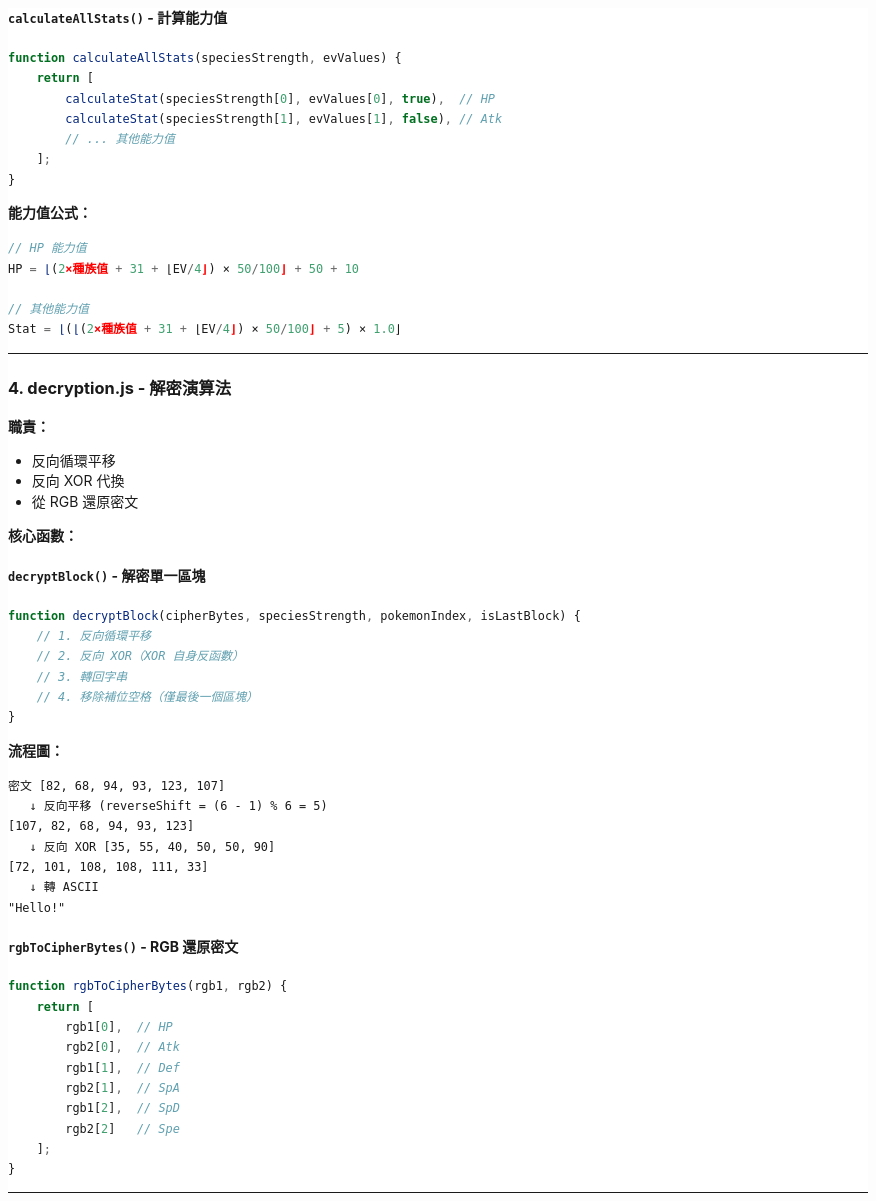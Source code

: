 #### `calculateAllStats()` - 計算能力值
```javascript
function calculateAllStats(speciesStrength, evValues) {
    return [
        calculateStat(speciesStrength[0], evValues[0], true),  // HP
        calculateStat(speciesStrength[1], evValues[1], false), // Atk
        // ... 其他能力值
    ];
}
```

**能力值公式：**
```javascript
// HP 能力值
HP = ⌊(2×種族值 + 31 + ⌊EV/4⌋) × 50/100⌋ + 50 + 10

// 其他能力值
Stat = ⌊(⌊(2×種族值 + 31 + ⌊EV/4⌋) × 50/100⌋ + 5) × 1.0⌋
```

---

### 4. decryption.js - 解密演算法

**職責：**
- 反向循環平移
- 反向 XOR 代換
- 從 RGB 還原密文

**核心函數：**

#### `decryptBlock()` - 解密單一區塊
```javascript
function decryptBlock(cipherBytes, speciesStrength, pokemonIndex, isLastBlock) {
    // 1. 反向循環平移
    // 2. 反向 XOR（XOR 自身反函數）
    // 3. 轉回字串
    // 4. 移除補位空格（僅最後一個區塊）
}
```

**流程圖：**
```
密文 [82, 68, 94, 93, 123, 107]
   ↓ 反向平移 (reverseShift = (6 - 1) % 6 = 5)
[107, 82, 68, 94, 93, 123]
   ↓ 反向 XOR [35, 55, 40, 50, 50, 90]
[72, 101, 108, 108, 111, 33]
   ↓ 轉 ASCII
"Hello!"
```

#### `rgbToCipherBytes()` - RGB 還原密文
```javascript
function rgbToCipherBytes(rgb1, rgb2) {
    return [
        rgb1[0],  // HP
        rgb2[0],  // Atk
        rgb1[1],  // Def
        rgb2[1],  // SpA
        rgb1[2],  // SpD
        rgb2[2]   // Spe
    ];
}
```

---